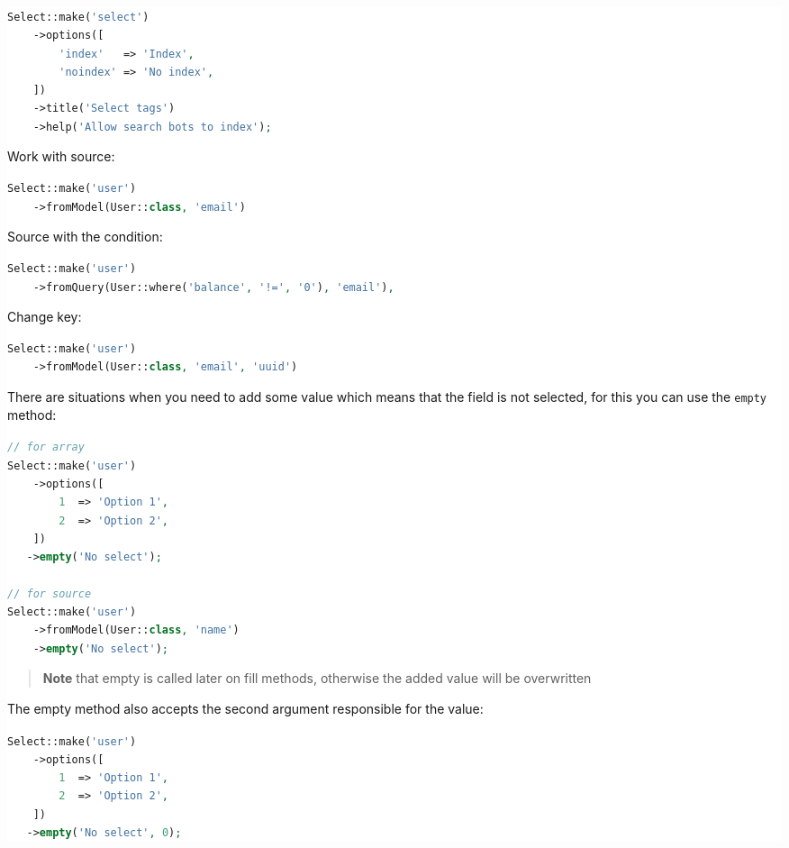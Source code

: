 ```php
Select::make('select')
    ->options([
        'index'   => 'Index',
        'noindex' => 'No index',
    ])
    ->title('Select tags')
    ->help('Allow search bots to index');
```

Work with source:

```php
Select::make('user')
    ->fromModel(User::class, 'email')
```

Source with the condition:

```php
Select::make('user')
    ->fromQuery(User::where('balance', '!=', '0'), 'email'),
```

Change key:
```php
Select::make('user')
    ->fromModel(User::class, 'email', 'uuid')
```

There are situations when you need to add some value which means that the field is not selected,
for this you can use the `empty` method:

```php
// for array
Select::make('user')
    ->options([
        1  => 'Option 1',
        2  => 'Option 2',
    ])
   ->empty('No select');

// for source
Select::make('user')
    ->fromModel(User::class, 'name')
    ->empty('No select');
```

> **Note** that empty is called later on fill methods, otherwise the added value will be overwritten

The empty method also accepts the second argument responsible for the value:

```php
Select::make('user')
    ->options([
        1  => 'Option 1',
        2  => 'Option 2',
    ])
   ->empty('No select', 0);
```

